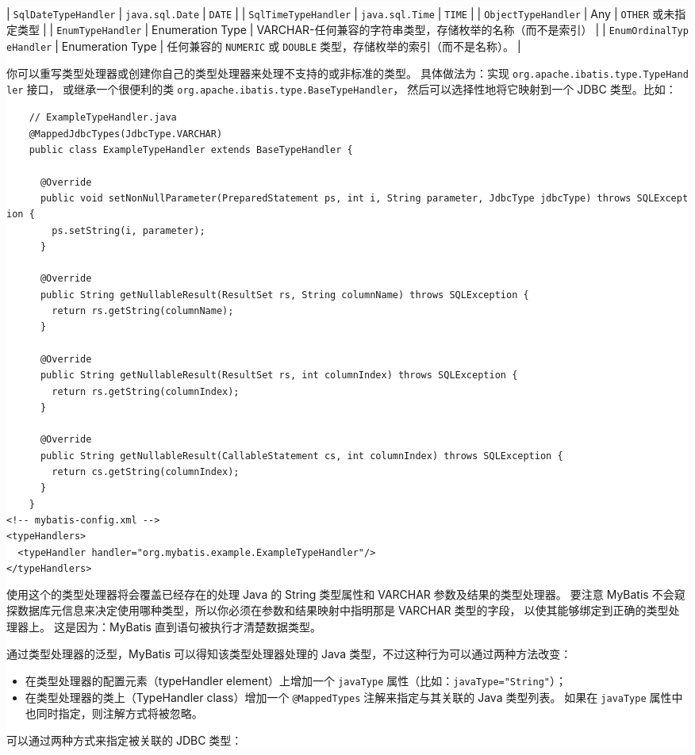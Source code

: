 | `SqlDateTypeHandler`      | `java.sql.Date`                | `DATE`                                                       |
| `SqlTimeTypeHandler`      | `java.sql.Time`                | `TIME`                                                       |
| `ObjectTypeHandler`       | Any                            | `OTHER` 或未指定类型                                         |
| `EnumTypeHandler`         | Enumeration Type               | VARCHAR-任何兼容的字符串类型，存储枚举的名称（而不是索引）   |
| `EnumOrdinalTypeHandler`  | Enumeration Type               | 任何兼容的 `NUMERIC` 或 `DOUBLE` 类型，存储枚举的索引（而不是名称）。 |

你可以重写类型处理器或创建你自己的类型处理器来处理不支持的或非标准的类型。 具体做法为：实现 `org.apache.ibatis.type.TypeHandler` 接口， 或继承一个很便利的类 `org.apache.ibatis.type.BaseTypeHandler`， 然后可以选择性地将它映射到一个 JDBC 类型。比如：

```
    // ExampleTypeHandler.java
    @MappedJdbcTypes(JdbcType.VARCHAR)
    public class ExampleTypeHandler extends BaseTypeHandler {

      @Override
      public void setNonNullParameter(PreparedStatement ps, int i, String parameter, JdbcType jdbcType) throws SQLException {
        ps.setString(i, parameter);
      }

      @Override
      public String getNullableResult(ResultSet rs, String columnName) throws SQLException {
        return rs.getString(columnName);
      }

      @Override
      public String getNullableResult(ResultSet rs, int columnIndex) throws SQLException {
        return rs.getString(columnIndex);
      }

      @Override
      public String getNullableResult(CallableStatement cs, int columnIndex) throws SQLException {
        return cs.getString(columnIndex);
      }
    }
<!-- mybatis-config.xml -->
<typeHandlers>
  <typeHandler handler="org.mybatis.example.ExampleTypeHandler"/>
</typeHandlers>
```

使用这个的类型处理器将会覆盖已经存在的处理 Java 的 String 类型属性和 VARCHAR 参数及结果的类型处理器。 要注意 MyBatis 不会窥探数据库元信息来决定使用哪种类型，所以你必须在参数和结果映射中指明那是 VARCHAR 类型的字段， 以使其能够绑定到正确的类型处理器上。 这是因为：MyBatis 直到语句被执行才清楚数据类型。

通过类型处理器的泛型，MyBatis 可以得知该类型处理器处理的 Java 类型，不过这种行为可以通过两种方法改变：

- 在类型处理器的配置元素（typeHandler element）上增加一个 `javaType` 属性（比如：`javaType="String"`）；
- 在类型处理器的类上（TypeHandler class）增加一个 `@MappedTypes` 注解来指定与其关联的 Java 类型列表。 如果在 `javaType` 属性中也同时指定，则注解方式将被忽略。

可以通过两种方式来指定被关联的 JDBC 类型：
